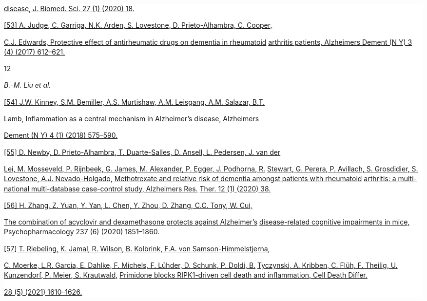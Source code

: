 [disease, J. Biomed. Sci. 27 (1) (2020) 18.](http://refhub.elsevier.com/S0950-7051(23)00937-1/sb52)

[[53] A. Judge, C. Garriga, N.K. Arden, S. Lovestone, D. Prieto-Alhambra, C. Cooper,](http://refhub.elsevier.com/S0950-7051(23)00937-1/sb53)

[C.J. Edwards, Protective effect of antirheumatic drugs on dementia in rheumatoid](http://refhub.elsevier.com/S0950-7051(23)00937-1/sb53)
[arthritis patients, Alzheimers Dement (N Y) 3 (4) (2017) 612–621.](http://refhub.elsevier.com/S0950-7051(23)00937-1/sb53)



12


_B.-M. Liu et al._


[[54] J.W. Kinney, S.M. Bemiller, A.S. Murtishaw, A.M. Leisgang, A.M. Salazar, B.T.](http://refhub.elsevier.com/S0950-7051(23)00937-1/sb54)

[Lamb, Inflammation as a central mechanism in Alzheimer’s disease, Alzheimers](http://refhub.elsevier.com/S0950-7051(23)00937-1/sb54)

[Dement (N Y) 4 (1) (2018) 575–590.](http://refhub.elsevier.com/S0950-7051(23)00937-1/sb54)

[[55] D. Newby, D. Prieto-Alhambra, T. Duarte-Salles, D. Ansell, L. Pedersen, J. van der](http://refhub.elsevier.com/S0950-7051(23)00937-1/sb55)

[Lei, M. Mosseveld, P. Rijnbeek, G. James, M. Alexander, P. Egger, J. Podhorna, R.](http://refhub.elsevier.com/S0950-7051(23)00937-1/sb55)
[Stewart, G. Perera, P. Avillach, S. Grosdidier, S. Lovestone, A.J. Nevado-Holgado,](http://refhub.elsevier.com/S0950-7051(23)00937-1/sb55)
[Methotrexate and relative risk of dementia amongst patients with rheumatoid](http://refhub.elsevier.com/S0950-7051(23)00937-1/sb55)
[arthritis: a multi-national multi-database case-control study, Alzheimers Res.](http://refhub.elsevier.com/S0950-7051(23)00937-1/sb55)
[Ther. 12 (1) (2020) 38.](http://refhub.elsevier.com/S0950-7051(23)00937-1/sb55)

[[56] H. Zhang, Z. Yuan, Y. Yan, L. Chen, Y. Zhou, D. Zhang, C.C. Tony, W. Cui,](http://refhub.elsevier.com/S0950-7051(23)00937-1/sb56)

[The combination of acyclovir and dexamethasone protects against Alzheimer’s](http://refhub.elsevier.com/S0950-7051(23)00937-1/sb56)
[disease-related cognitive impairments in mice, Psychopharmacology 237 (6)](http://refhub.elsevier.com/S0950-7051(23)00937-1/sb56)
[(2020) 1851–1860.](http://refhub.elsevier.com/S0950-7051(23)00937-1/sb56)

[[57] T. Riebeling, K. Jamal, R. Wilson, B. Kolbrink, F.A. von Samson-Himmelstjerna,](http://refhub.elsevier.com/S0950-7051(23)00937-1/sb57)

[C. Moerke, L.R. Garcia, E. Dahlke, F. Michels, F. Lühder, D. Schunk, P. Doldi, B.](http://refhub.elsevier.com/S0950-7051(23)00937-1/sb57)
[Tyczynski, A. Kribben, C. Flüh, F. Theilig, U. Kunzendorf, P. Meier, S. Krautwald,](http://refhub.elsevier.com/S0950-7051(23)00937-1/sb57)
[Primidone blocks RIPK1-driven cell death and inflammation, Cell Death Differ.](http://refhub.elsevier.com/S0950-7051(23)00937-1/sb57)

[28 (5) (2021) 1610–1626.](http://refhub.elsevier.com/S0950-7051(23)00937-1/sb57)

